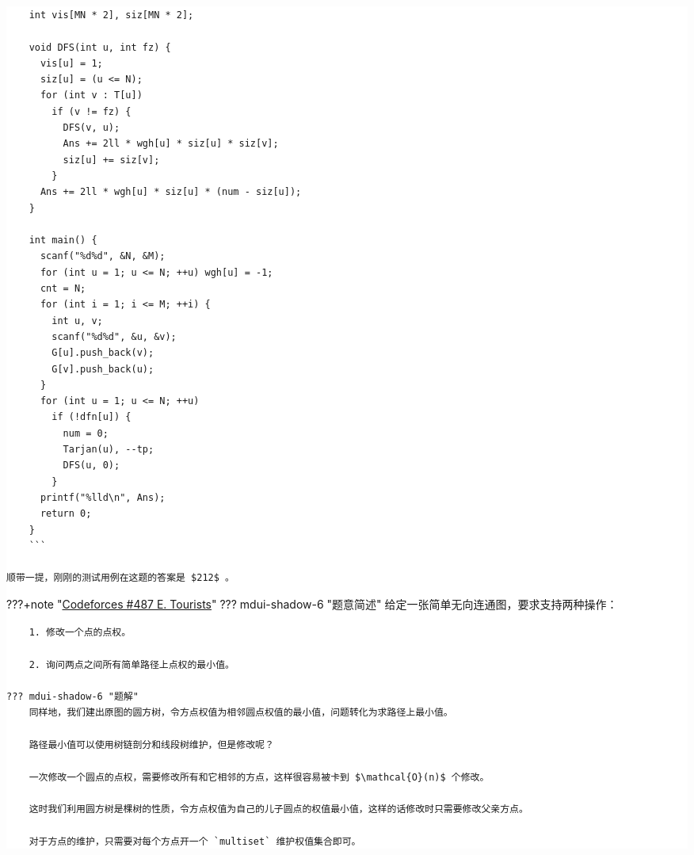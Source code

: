         int vis[MN * 2], siz[MN * 2];
        
        void DFS(int u, int fz) {
          vis[u] = 1;
          siz[u] = (u <= N);
          for (int v : T[u])
            if (v != fz) {
              DFS(v, u);
              Ans += 2ll * wgh[u] * siz[u] * siz[v];
              siz[u] += siz[v];
            }
          Ans += 2ll * wgh[u] * siz[u] * (num - siz[u]);
        }
        
        int main() {
          scanf("%d%d", &N, &M);
          for (int u = 1; u <= N; ++u) wgh[u] = -1;
          cnt = N;
          for (int i = 1; i <= M; ++i) {
            int u, v;
            scanf("%d%d", &u, &v);
            G[u].push_back(v);
            G[v].push_back(u);
          }
          for (int u = 1; u <= N; ++u)
            if (!dfn[u]) {
              num = 0;
              Tarjan(u), --tp;
              DFS(u, 0);
            }
          printf("%lld\n", Ans);
          return 0;
        }
        ```
    
    顺带一提，刚刚的测试用例在这题的答案是 $212$ 。

???+note "[Codeforces #487 E. Tourists](https://codeforces.com/contest/487/problem/E)"
    ??? mdui-shadow-6 "题意简述"
        给定一张简单无向连通图，要求支持两种操作：
        
        1. 修改一个点的点权。
        
        2. 询问两点之间所有简单路径上点权的最小值。
    
    ??? mdui-shadow-6 "题解"
        同样地，我们建出原图的圆方树，令方点权值为相邻圆点权值的最小值，问题转化为求路径上最小值。
        
        路径最小值可以使用树链剖分和线段树维护，但是修改呢？
        
        一次修改一个圆点的点权，需要修改所有和它相邻的方点，这样很容易被卡到 $\mathcal{O}(n)$ 个修改。
        
        这时我们利用圆方树是棵树的性质，令方点权值为自己的儿子圆点的权值最小值，这样的话修改时只需要修改父亲方点。
        
        对于方点的维护，只需要对每个方点开一个 `multiset` 维护权值集合即可。
        

[^ref1]: 2017 年陈俊锟同学在他的 IOI2017 中国国家集训队论文《〈神奇的子图〉命题报告及其拓展》中定义并命名了圆方树这一结构。
[^ref2]: 陈俊锟，《平凡的圆方树和神奇的（~~动态~~）动态规划》，NOI2018 冬令营，第 4 页。